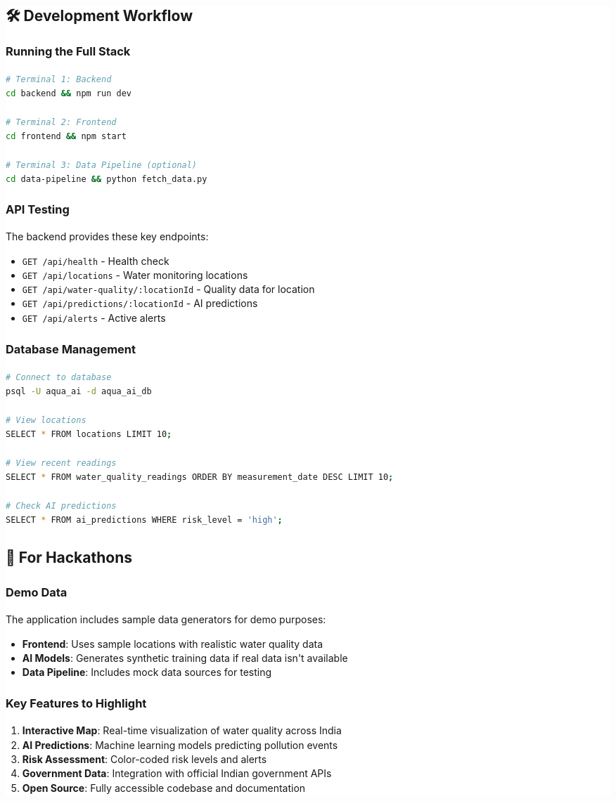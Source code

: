 ## 🛠️ Development Workflow

### Running the Full Stack
```bash
# Terminal 1: Backend
cd backend && npm run dev

# Terminal 2: Frontend
cd frontend && npm start

# Terminal 3: Data Pipeline (optional)
cd data-pipeline && python fetch_data.py
```

### API Testing
The backend provides these key endpoints:
- `GET /api/health` - Health check
- `GET /api/locations` - Water monitoring locations
- `GET /api/water-quality/:locationId` - Quality data for location
- `GET /api/predictions/:locationId` - AI predictions
- `GET /api/alerts` - Active alerts

### Database Management
```bash
# Connect to database
psql -U aqua_ai -d aqua_ai_db

# View locations
SELECT * FROM locations LIMIT 10;

# View recent readings
SELECT * FROM water_quality_readings ORDER BY measurement_date DESC LIMIT 10;

# Check AI predictions
SELECT * FROM ai_predictions WHERE risk_level = 'high';
```

## 🎯 For Hackathons

### Demo Data
The application includes sample data generators for demo purposes:
- **Frontend**: Uses sample locations with realistic water quality data
- **AI Models**: Generates synthetic training data if real data isn't available
- **Data Pipeline**: Includes mock data sources for testing

### Key Features to Highlight
1. **Interactive Map**: Real-time visualization of water quality across India
2. **AI Predictions**: Machine learning models predicting pollution events
3. **Risk Assessment**: Color-coded risk levels and alerts
4. **Government Data**: Integration with official Indian government APIs
5. **Open Source**: Fully accessible codebase and documentation
